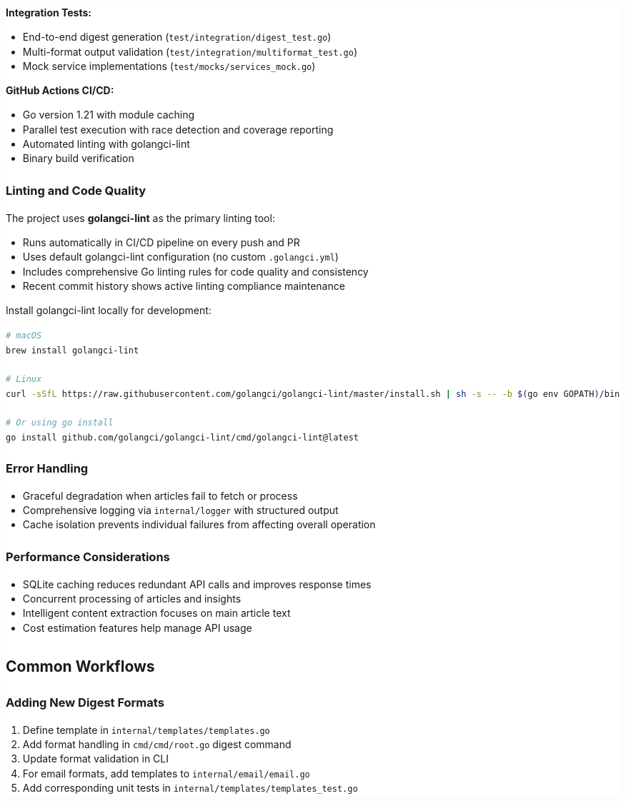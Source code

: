**Integration Tests:**
- End-to-end digest generation (`test/integration/digest_test.go`)
- Multi-format output validation (`test/integration/multiformat_test.go`)
- Mock service implementations (`test/mocks/services_mock.go`)

**GitHub Actions CI/CD:**
- Go version 1.21 with module caching
- Parallel test execution with race detection and coverage reporting
- Automated linting with golangci-lint
- Binary build verification

### Linting and Code Quality
The project uses **golangci-lint** as the primary linting tool:
- Runs automatically in CI/CD pipeline on every push and PR
- Uses default golangci-lint configuration (no custom `.golangci.yml`)
- Includes comprehensive Go linting rules for code quality and consistency
- Recent commit history shows active linting compliance maintenance

Install golangci-lint locally for development:
```bash
# macOS
brew install golangci-lint

# Linux
curl -sSfL https://raw.githubusercontent.com/golangci/golangci-lint/master/install.sh | sh -s -- -b $(go env GOPATH)/bin

# Or using go install
go install github.com/golangci/golangci-lint/cmd/golangci-lint@latest
```

### Error Handling
- Graceful degradation when articles fail to fetch or process
- Comprehensive logging via `internal/logger` with structured output
- Cache isolation prevents individual failures from affecting overall operation

### Performance Considerations
- SQLite caching reduces redundant API calls and improves response times
- Concurrent processing of articles and insights
- Intelligent content extraction focuses on main article text
- Cost estimation features help manage API usage

## Common Workflows

### Adding New Digest Formats
1. Define template in `internal/templates/templates.go`
2. Add format handling in `cmd/cmd/root.go` digest command
3. Update format validation in CLI
4. For email formats, add templates to `internal/email/email.go`
5. Add corresponding unit tests in `internal/templates/templates_test.go`
